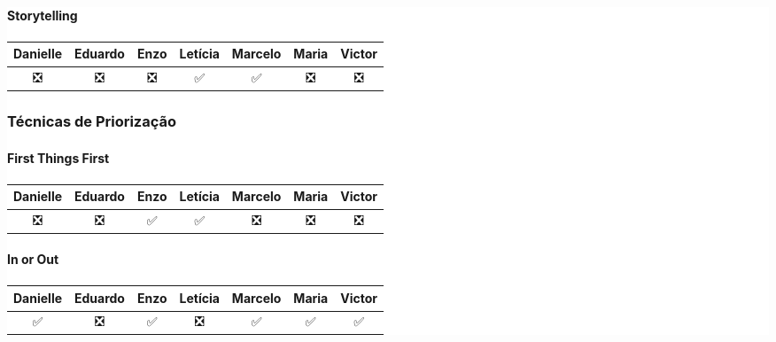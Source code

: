 <p style="text-align: center">
<iframe width="560" height="315" src="https://youtube.com/embed/Ih51yK-A90c?si=yIwT0zeufa5ZDdIv" title="YouTube video player" frameborder="0" allow="accelerometer; autoplay; clipboard-write; encrypted-media; gyroscope; picture-in-picture; web-share" referrerpolicy="strict-origin-when-cross-origin" allowfullscreen></iframe>
</p>

<iframe width="560" height="315" src="https://youtube.com/embed/w4cJ_Tountw" title="YouTube video player" frameborder="0" allow="accelerometer; autoplay; clipboard-write; encrypted-media; gyroscope; picture-in-picture; web-share" referrerpolicy="strict-origin-when-cross-origin" allowfullscreen></iframe>


#### Storytelling

| Danielle | Eduardo | Enzo | Letícia | Marcelo | Maria | Victor |
| :-: | :-: | :-: | :-: | :-: | :-: | :-: |
| ❎  | ❎ | ❎ | ✅ | ✅ | ❎  | ❎ |

<p style="text-align: center">
<iframe width="560" height="315" src="https://www.youtube.com/embed/zAhJHENC3Vk" title="YouTube video player" frameborder="0" allow="accelerometer; autoplay; clipboard-write; encrypted-media; gyroscope; picture-in-picture; web-share" referrerpolicy="strict-origin-when-cross-origin" allowfullscreen></iframe>
</p>

### Técnicas de Priorização

#### First Things First

| Danielle | Eduardo | Enzo | Letícia | Marcelo | Maria | Victor |
| :-: | :-: | :-: | :-: | :-: | :-: | :-: |
| ❎  | ❎ | ✅ | ✅ | ❎ | ❎  | ❎ |

<p style="text-align: center">
<iframe width="560" height="315" src="https://www.youtube.com/embed/Ap0zkgflAmc?si=k1FRhfJmXG6NYgZM" title="YouTube video player" frameborder="0" allow="accelerometer; autoplay; clipboard-write; encrypted-media; gyroscope; picture-in-picture; web-share" referrerpolicy="strict-origin-when-cross-origin" allowfullscreen></iframe>
</p>

#### In or Out

| Danielle | Eduardo | Enzo | Letícia | Marcelo | Maria | Victor |
| :-: | :-: | :-: | :-: | :-: | :-: | :-: |
| ✅  | ❎ | ✅ | ❎ | ✅ | ✅  | ✅ |

<p style="text-align: center">
<iframe width="560" height="315" src="https://youtube.com/embed/k4DjZhRIiK4?si=SREsx3YvMQTnJs0S" title="YouTube video player" frameborder="0" allow="accelerometer; autoplay; clipboard-write; encrypted-media; gyroscope; picture-in-picture; web-share" referrerpolicy="strict-origin-when-cross-origin" allowfullscreen></iframe>
</p>
